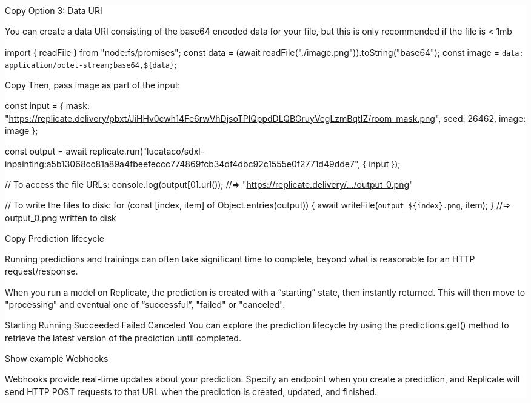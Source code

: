 Copy
Option 3: Data URI

You can create a data URI consisting of the base64 encoded data for your file, but this is only recommended if the file is < 1mb

import { readFile } from "node:fs/promises";
const data = (await readFile("./image.png")).toString("base64");
const image = `data:application/octet-stream;base64,${data}`;

Copy
Then, pass image as part of the input:

const input = {
    mask: "https://replicate.delivery/pbxt/JiHHv0cwh14Fe6rwVhDjsoTPlQppdDLQBGruyVcgLzmBqtIZ/room_mask.png",
    seed: 26462,
    image: image
};

const output = await replicate.run("lucataco/sdxl-inpainting:a5b13068cc81a89a4fbeefeccc774869fcb34df4dbc92c1555e0f2771d49dde7", { input });

// To access the file URLs:
console.log(output[0].url());
//=> "https://replicate.delivery/.../output_0.png"

// To write the files to disk:
for (const [index, item] of Object.entries(output)) {
  await writeFile(`output_${index}.png`, item);
}
//=> output_0.png written to disk

Copy
Prediction lifecycle

Running predictions and trainings can often take significant time to complete, beyond what is reasonable for an HTTP request/response.

When you run a model on Replicate, the prediction is created with a “starting” state, then instantly returned. This will then move to "processing" and eventual one of “successful”, "failed" or "canceled".

Starting
Running
Succeeded
Failed
Canceled
You can explore the prediction lifecycle by using the predictions.get() method to retrieve the latest version of the prediction until completed.

Show example
Webhooks

Webhooks provide real-time updates about your prediction. Specify an endpoint when you create a prediction, and Replicate will send HTTP POST requests to that URL when the prediction is created, updated, and finished.
